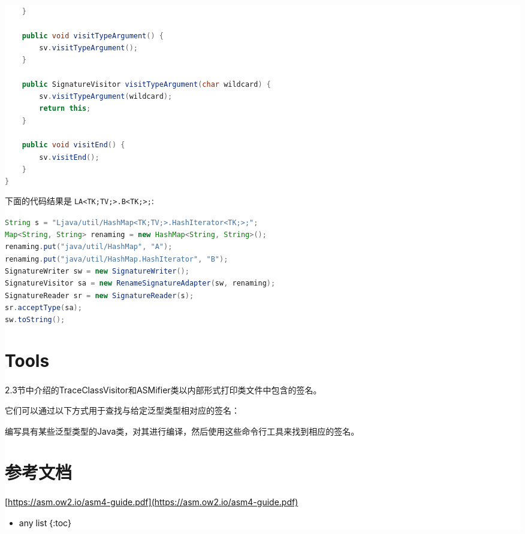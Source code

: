 ```java
    }

    public void visitTypeArgument() {
        sv.visitTypeArgument();
    }

    public SignatureVisitor visitTypeArgument(char wildcard) {
        sv.visitTypeArgument(wildcard);
        return this;
    }

    public void visitEnd() {
        sv.visitEnd();
    }
}
```

下面的代码结果是 `LA<TK;TV;>.B<TK;>;`:

```java
String s = "Ljava/util/HashMap<TK;TV;>.HashIterator<TK;>;";
Map<String, String> renaming = new HashMap<String, String>();
renaming.put("java/util/HashMap", "A");
renaming.put("java/util/HashMap.HashIterator", "B");
SignatureWriter sw = new SignatureWriter();
SignatureVisitor sa = new RenameSignatureAdapter(sw, renaming);
SignatureReader sr = new SignatureReader(s);
sr.acceptType(sa);
sw.toString();
```

# Tools

2.3节中介绍的TraceClassVisitor和ASMifier类以内部形式打印类文件中包含的签名。

它们可以通过以下方式用于查找与给定泛型类型相对应的签名：

编写具有某些泛型类型的Java类，对其进行编译，然后使用这些命令行工具来找到相应的签名。

# 参考文档

[https://asm.ow2.io/asm4-guide.pdf](https://asm.ow2.io/asm4-guide.pdf)

* any list
{:toc}